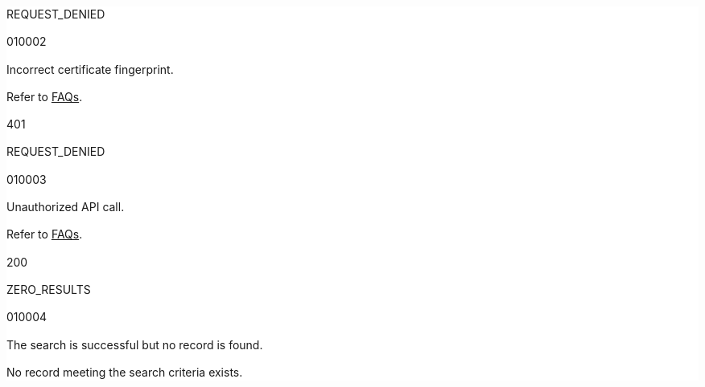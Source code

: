 <td class="cellrowborder" valign="top" width="20.75%" headers="mcps1.1.6.1.2 "><p id="en-us_topic_0000001099163496_p1330412522569"><a name="en-us_topic_0000001099163496_p1330412522569"></a><a name="en-us_topic_0000001099163496_p1330412522569"></a>REQUEST_DENIED</p>
</td>
<td class="cellrowborder" valign="top" width="10.51%" headers="mcps1.1.6.1.3 "><p id="en-us_topic_0000001099163496_p6304352145615"><a name="en-us_topic_0000001099163496_p6304352145615"></a><a name="en-us_topic_0000001099163496_p6304352145615"></a>010002</p>
</td>
<td class="cellrowborder" valign="top" width="20.13%" headers="mcps1.1.6.1.4 "><p id="en-us_topic_0000001099163496_p1304185255617"><a name="en-us_topic_0000001099163496_p1304185255617"></a><a name="en-us_topic_0000001099163496_p1304185255617"></a>Incorrect certificate fingerprint.</p>
</td>
<td class="cellrowborder" valign="top" width="40%" headers="mcps1.1.6.1.5 "><p id="en-us_topic_0000001099163496_p103041852155619"><a name="en-us_topic_0000001099163496_p103041852155619"></a><a name="en-us_topic_0000001099163496_p103041852155619"></a>Refer to <a href="faq.md#section1817194262911">FAQs</a>.</p>
</td>
</tr>
<tr id="en-us_topic_0000001099163496_row13304752205612"><td class="cellrowborder" align="left" valign="top" width="8.61%" headers="mcps1.1.6.1.1 "><p id="en-us_topic_0000001099163496_p19304175214567"><a name="en-us_topic_0000001099163496_p19304175214567"></a><a name="en-us_topic_0000001099163496_p19304175214567"></a>401</p>
</td>
<td class="cellrowborder" valign="top" width="20.75%" headers="mcps1.1.6.1.2 "><p id="en-us_topic_0000001099163496_p1730420525568"><a name="en-us_topic_0000001099163496_p1730420525568"></a><a name="en-us_topic_0000001099163496_p1730420525568"></a>REQUEST_DENIED</p>
</td>
<td class="cellrowborder" valign="top" width="10.51%" headers="mcps1.1.6.1.3 "><p id="en-us_topic_0000001099163496_p13041652115614"><a name="en-us_topic_0000001099163496_p13041652115614"></a><a name="en-us_topic_0000001099163496_p13041652115614"></a>010003</p>
</td>
<td class="cellrowborder" valign="top" width="20.13%" headers="mcps1.1.6.1.4 "><p id="en-us_topic_0000001099163496_p153042052145615"><a name="en-us_topic_0000001099163496_p153042052145615"></a><a name="en-us_topic_0000001099163496_p153042052145615"></a>Unauthorized API call.</p>
</td>
<td class="cellrowborder" valign="top" width="40%" headers="mcps1.1.6.1.5 "><p id="en-us_topic_0000001099163496_p03041052145613"><a name="en-us_topic_0000001099163496_p03041052145613"></a><a name="en-us_topic_0000001099163496_p03041052145613"></a>Refer to <a href="faq.md#section1817194262911">FAQs</a>.</p>
</td>
</tr>
<tr id="en-us_topic_0000001099163496_row230415225618"><td class="cellrowborder" align="left" valign="top" width="8.61%" headers="mcps1.1.6.1.1 "><p id="en-us_topic_0000001099163496_p430495245615"><a name="en-us_topic_0000001099163496_p430495245615"></a><a name="en-us_topic_0000001099163496_p430495245615"></a>200</p>
</td>
<td class="cellrowborder" valign="top" width="20.75%" headers="mcps1.1.6.1.2 "><p id="en-us_topic_0000001099163496_p1730445275615"><a name="en-us_topic_0000001099163496_p1730445275615"></a><a name="en-us_topic_0000001099163496_p1730445275615"></a>ZERO_RESULTS</p>
</td>
<td class="cellrowborder" valign="top" width="10.51%" headers="mcps1.1.6.1.3 "><p id="en-us_topic_0000001099163496_p12304252165615"><a name="en-us_topic_0000001099163496_p12304252165615"></a><a name="en-us_topic_0000001099163496_p12304252165615"></a>010004</p>
</td>
<td class="cellrowborder" valign="top" width="20.13%" headers="mcps1.1.6.1.4 "><p id="en-us_topic_0000001099163496_p18304125218565"><a name="en-us_topic_0000001099163496_p18304125218565"></a><a name="en-us_topic_0000001099163496_p18304125218565"></a>The search is successful but no record is found.</p>
</td>
<td class="cellrowborder" valign="top" width="40%" headers="mcps1.1.6.1.5 "><p id="en-us_topic_0000001099163496_p1630445215565"><a name="en-us_topic_0000001099163496_p1630445215565"></a><a name="en-us_topic_0000001099163496_p1630445215565"></a>No record meeting the search criteria exists.</p>
</td>
</tr>